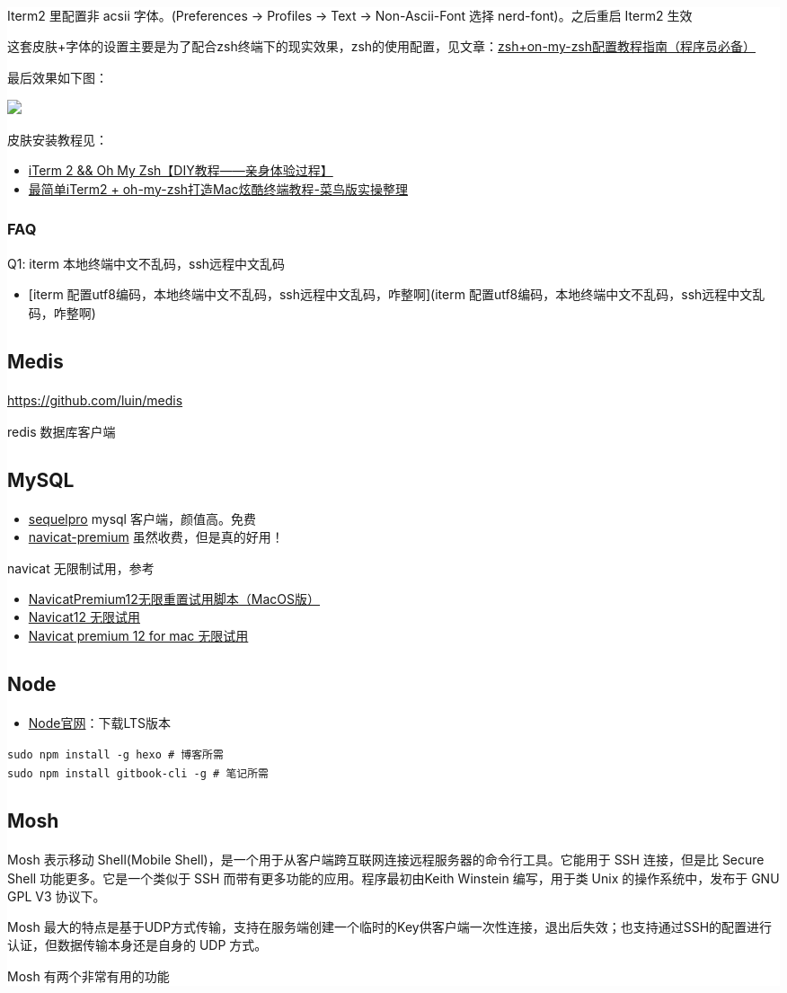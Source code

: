 Iterm2 里配置非 acsii 字体。(Preferences -> Profiles -> Text -> Non-Ascii-Font 选择 nerd-font)。之后重启 Iterm2 生效

这套皮肤+字体的设置主要是为了配合zsh终端下的现实效果，zsh的使用配置，见文章：[zsh+on-my-zsh配置教程指南（程序员必备）](http://michael728.github.io/2018/03/11/tools-zsh-tutorial/)

最后效果如下图：

![](https://ws1.sinaimg.cn/mw690/6d9475f6ly1fw7jjv06kdj20j103gwey.jpg)

皮肤安装教程见：

- [iTerm 2 && Oh My Zsh【DIY教程——亲身体验过程】](https://www.jianshu.com/p/7de00c73a2bb)
- [最简单iTerm2 + oh-my-zsh打造Mac炫酷终端教程-菜鸟版实操整理](https://www.jianshu.com/p/53eb1075f627)

### FAQ

Q1: iterm 本地终端中文不乱码，ssh远程中文乱码

- [iterm 配置utf8编码，本地终端中文不乱码，ssh远程中文乱码，咋整啊](iterm 配置utf8编码，本地终端中文不乱码，ssh远程中文乱码，咋整啊)

## Medis

https://github.com/luin/medis

redis 数据库客户端

## MySQL

- [sequelpro](https://www.sequelpro.com/) mysql 客户端，颜值高。免费
- [navicat-premium](http://download3.navicat.com/download/navicat121_premium_en.dmg) 虽然收费，但是真的好用！

navicat 无限制试用，参考
- [NavicatPremium12无限重置试用脚本（MacOS版）](https://zhile.io/2018/08/24/navicat-premium-reset-free-trial.html)
- [Navicat12 无限试用](https://blog.cat73.org/20171219/2017121901.navicat-crack/)
- [Navicat premium 12 for mac 无限试用](https://www.cnblogs.com/blueoceansky/p/10783209.html)

## Node

- [Node官网](https://nodejs.org/en/)：下载LTS版本

```shell
sudo npm install -g hexo # 博客所需
sudo npm install gitbook-cli -g # 笔记所需
```

## Mosh

Mosh 表示移动 Shell(Mobile Shell)，是一个用于从客户端跨互联网连接远程服务器的命令行工具。它能用于 SSH 连接，但是比 Secure Shell 功能更多。它是一个类似于 SSH 而带有更多功能的应用。程序最初由Keith Winstein 编写，用于类 Unix 的操作系统中，发布于 GNU GPL V3 协议下。

Mosh 最大的特点是基于UDP方式传输，支持在服务端创建一个临时的Key供客户端一次性连接，退出后失效；也支持通过SSH的配置进行认证，但数据传输本身还是自身的 UDP 方式。

Mosh 有两个非常有用的功能
